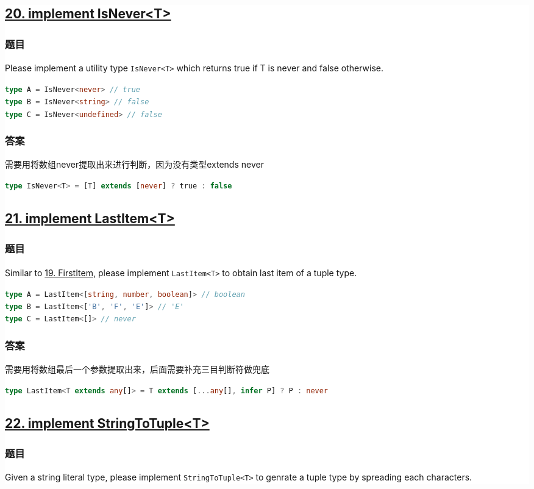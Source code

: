 

## [20. implement IsNever\<T>](https://bigfrontend.dev/typescript/20-IsNever-T)

### 题目

Please implement a utility type `IsNever<T>` which returns true if T is never and false otherwise.

```ts
type A = IsNever<never> // true
type B = IsNever<string> // false
type C = IsNever<undefined> // false
```

### 答案

需要用将数组never提取出来进行判断，因为没有类型extends never

```ts
type IsNever<T> = [T] extends [never] ? true : false
```



## [21. implement LastItem\<T>](https://bigfrontend.dev/typescript/implement-LastItem-T)

### 题目

Similar to [19. FirstItem](https://bigfrontend.dev/typescript/implement-FirstItem-T), please implement `LastItem<T>` to obtain last item of a tuple type.

```ts
type A = LastItem<[string, number, boolean]> // boolean
type B = LastItem<['B', 'F', 'E']> // 'E'
type C = LastItem<[]> // never
```

### 答案

需要用将数组最后一个参数提取出来，后面需要补充三目判断符做兜底

```ts
type LastItem<T extends any[]> = T extends [...any[], infer P] ? P : never
```



## [22. implement StringToTuple\<T>](https://bigfrontend.dev/typescript/implement-StringToTuple-T)

### 题目

Given a string literal type, please implement `StringToTuple<T>` to genrate a tuple type by spreading each characters.


  [key in K]: V
  [key in K]: T[key]
  [key in keyof T as key extends K ? never : key]: T[key]